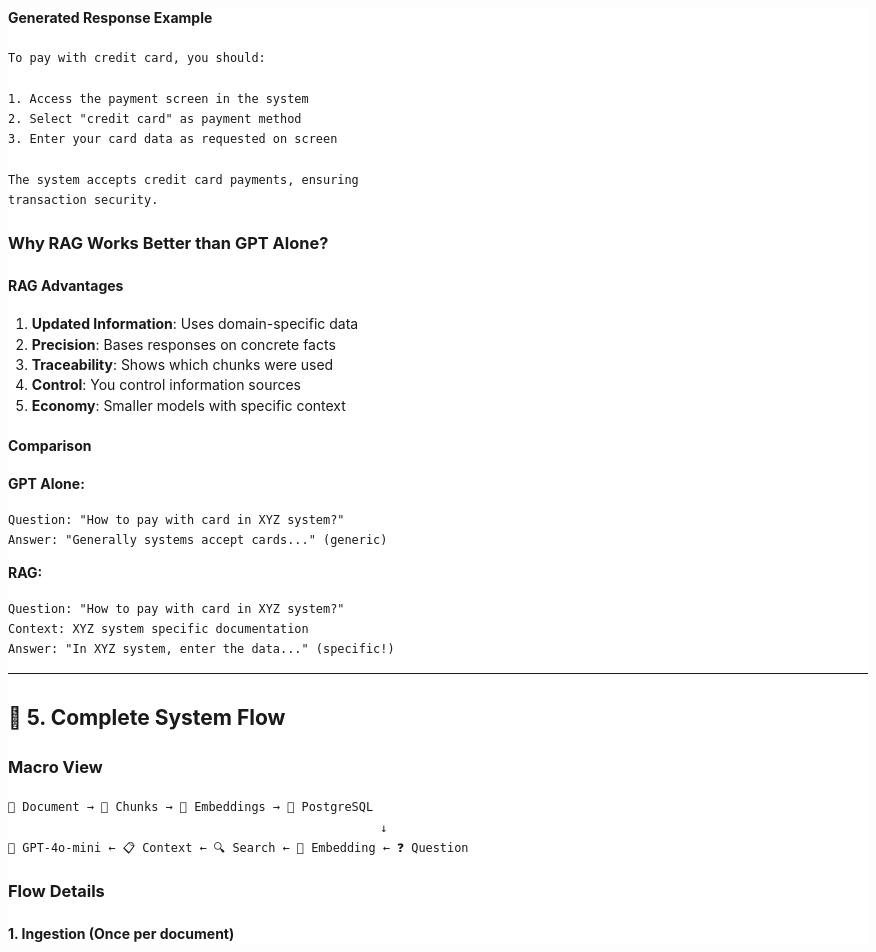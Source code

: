 #### Generated Response Example

```
To pay with credit card, you should:

1. Access the payment screen in the system
2. Select "credit card" as payment method
3. Enter your card data as requested on screen

The system accepts credit card payments, ensuring
transaction security.
```

### Why RAG Works Better than GPT Alone?

#### RAG Advantages

1. **Updated Information**: Uses domain-specific data
2. **Precision**: Bases responses on concrete facts
3. **Traceability**: Shows which chunks were used
4. **Control**: You control information sources
5. **Economy**: Smaller models with specific context

#### Comparison

**GPT Alone:**

```
Question: "How to pay with card in XYZ system?"
Answer: "Generally systems accept cards..." (generic)
```

**RAG:**

```
Question: "How to pay with card in XYZ system?"
Context: XYZ system specific documentation
Answer: "In XYZ system, enter the data..." (specific!)
```

---

## 🔄 5. Complete System Flow

### Macro View

```
📄 Document → 🔪 Chunks → 🧠 Embeddings → 💾 PostgreSQL
                                                    ↓
🤖 GPT-4o-mini ← 📋 Context ← 🔍 Search ← 🧠 Embedding ← ❓ Question
```

### Flow Details

#### 1. Ingestion (Once per document)
